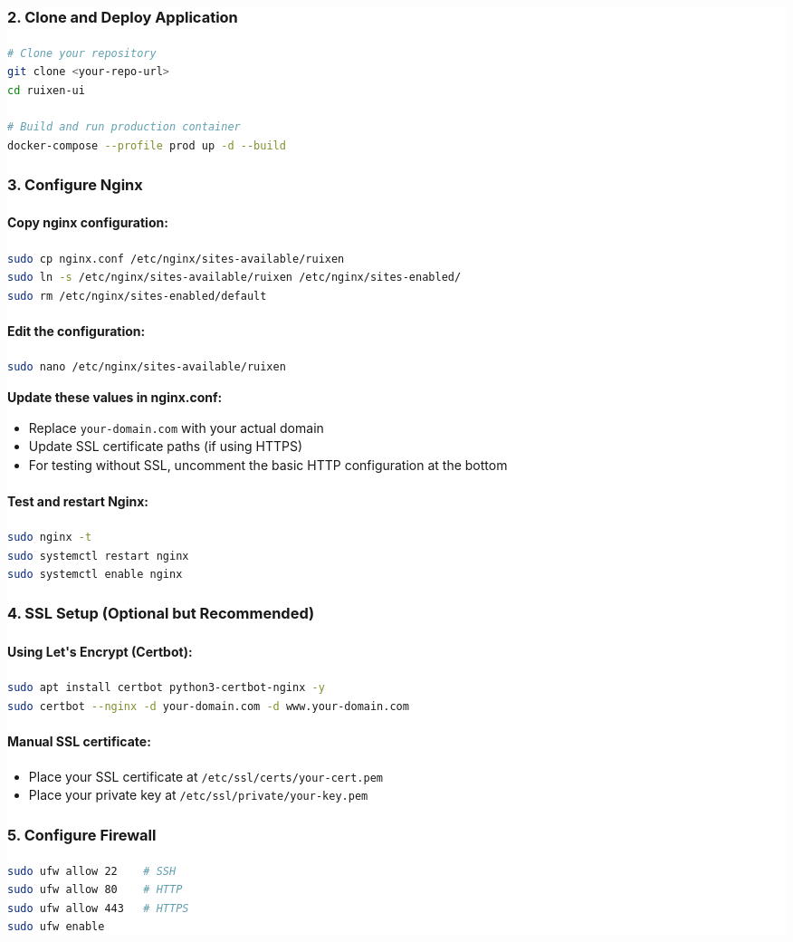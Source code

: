 ### 2. Clone and Deploy Application
```bash
# Clone your repository
git clone <your-repo-url>
cd ruixen-ui

# Build and run production container
docker-compose --profile prod up -d --build
```

### 3. Configure Nginx

#### Copy nginx configuration:
```bash
sudo cp nginx.conf /etc/nginx/sites-available/ruixen
sudo ln -s /etc/nginx/sites-available/ruixen /etc/nginx/sites-enabled/
sudo rm /etc/nginx/sites-enabled/default
```

#### Edit the configuration:
```bash
sudo nano /etc/nginx/sites-available/ruixen
```

**Update these values in nginx.conf:**
- Replace `your-domain.com` with your actual domain
- Update SSL certificate paths (if using HTTPS)
- For testing without SSL, uncomment the basic HTTP configuration at the bottom

#### Test and restart Nginx:
```bash
sudo nginx -t
sudo systemctl restart nginx
sudo systemctl enable nginx
```

### 4. SSL Setup (Optional but Recommended)

#### Using Let's Encrypt (Certbot):
```bash
sudo apt install certbot python3-certbot-nginx -y
sudo certbot --nginx -d your-domain.com -d www.your-domain.com
```

#### Manual SSL certificate:
- Place your SSL certificate at `/etc/ssl/certs/your-cert.pem`
- Place your private key at `/etc/ssl/private/your-key.pem`

### 5. Configure Firewall
```bash
sudo ufw allow 22    # SSH
sudo ufw allow 80    # HTTP
sudo ufw allow 443   # HTTPS
sudo ufw enable
```
